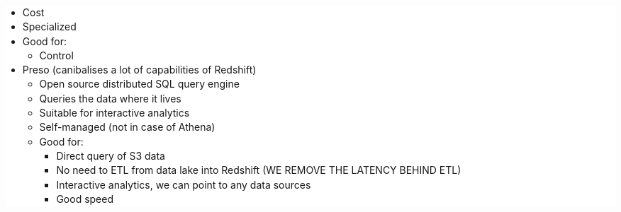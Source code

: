   * Cost
  * Specialized
  * Good for:
    * Control
* Preso (canibalises a lot of capabilities of Redshift)
  * Open source distributed SQL query engine
  * Queries the data where it lives
  * Suitable for interactive analytics
  * Self-managed (not in case of Athena)
  * Good for:
    * Direct query of S3 data
    * No need to ETL from data lake into Redshift (WE REMOVE THE LATENCY BEHIND
      ETL)
    * Interactive analytics, we can point to any data sources 
    * Good speed


